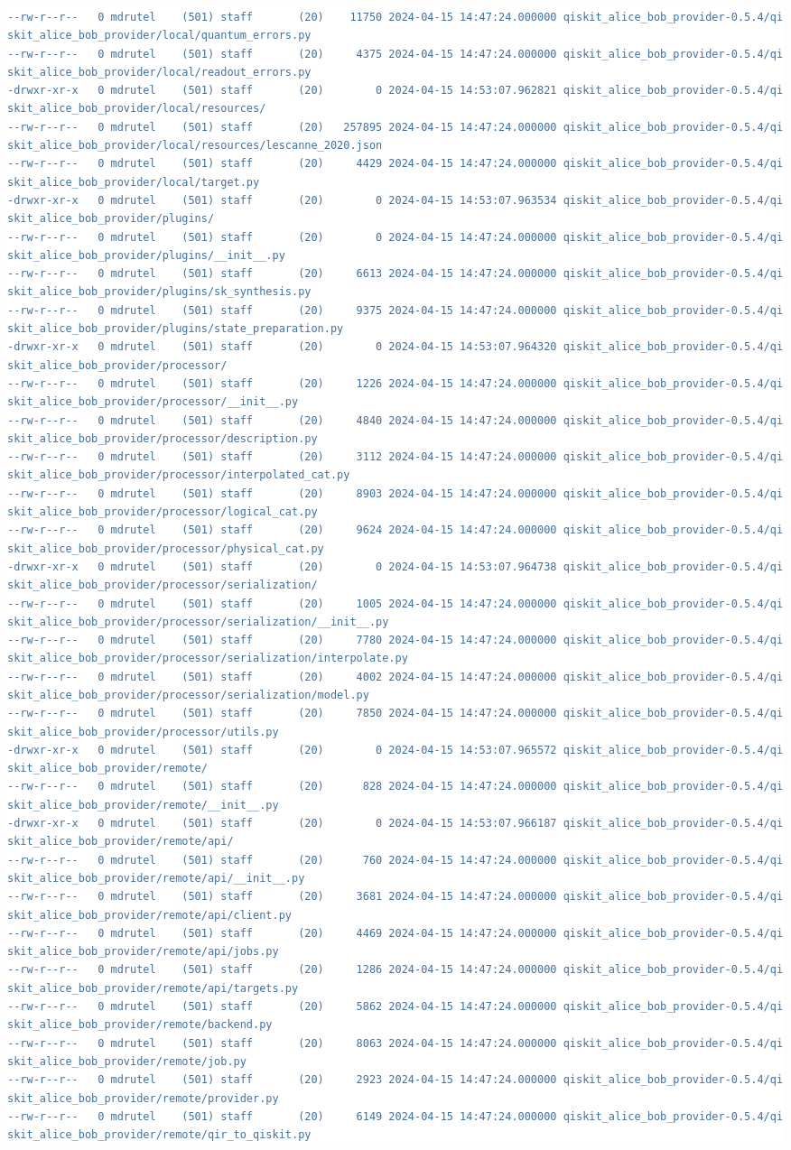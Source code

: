 ```diff
--rw-r--r--   0 mdrutel    (501) staff       (20)    11750 2024-04-15 14:47:24.000000 qiskit_alice_bob_provider-0.5.4/qiskit_alice_bob_provider/local/quantum_errors.py
--rw-r--r--   0 mdrutel    (501) staff       (20)     4375 2024-04-15 14:47:24.000000 qiskit_alice_bob_provider-0.5.4/qiskit_alice_bob_provider/local/readout_errors.py
-drwxr-xr-x   0 mdrutel    (501) staff       (20)        0 2024-04-15 14:53:07.962821 qiskit_alice_bob_provider-0.5.4/qiskit_alice_bob_provider/local/resources/
--rw-r--r--   0 mdrutel    (501) staff       (20)   257895 2024-04-15 14:47:24.000000 qiskit_alice_bob_provider-0.5.4/qiskit_alice_bob_provider/local/resources/lescanne_2020.json
--rw-r--r--   0 mdrutel    (501) staff       (20)     4429 2024-04-15 14:47:24.000000 qiskit_alice_bob_provider-0.5.4/qiskit_alice_bob_provider/local/target.py
-drwxr-xr-x   0 mdrutel    (501) staff       (20)        0 2024-04-15 14:53:07.963534 qiskit_alice_bob_provider-0.5.4/qiskit_alice_bob_provider/plugins/
--rw-r--r--   0 mdrutel    (501) staff       (20)        0 2024-04-15 14:47:24.000000 qiskit_alice_bob_provider-0.5.4/qiskit_alice_bob_provider/plugins/__init__.py
--rw-r--r--   0 mdrutel    (501) staff       (20)     6613 2024-04-15 14:47:24.000000 qiskit_alice_bob_provider-0.5.4/qiskit_alice_bob_provider/plugins/sk_synthesis.py
--rw-r--r--   0 mdrutel    (501) staff       (20)     9375 2024-04-15 14:47:24.000000 qiskit_alice_bob_provider-0.5.4/qiskit_alice_bob_provider/plugins/state_preparation.py
-drwxr-xr-x   0 mdrutel    (501) staff       (20)        0 2024-04-15 14:53:07.964320 qiskit_alice_bob_provider-0.5.4/qiskit_alice_bob_provider/processor/
--rw-r--r--   0 mdrutel    (501) staff       (20)     1226 2024-04-15 14:47:24.000000 qiskit_alice_bob_provider-0.5.4/qiskit_alice_bob_provider/processor/__init__.py
--rw-r--r--   0 mdrutel    (501) staff       (20)     4840 2024-04-15 14:47:24.000000 qiskit_alice_bob_provider-0.5.4/qiskit_alice_bob_provider/processor/description.py
--rw-r--r--   0 mdrutel    (501) staff       (20)     3112 2024-04-15 14:47:24.000000 qiskit_alice_bob_provider-0.5.4/qiskit_alice_bob_provider/processor/interpolated_cat.py
--rw-r--r--   0 mdrutel    (501) staff       (20)     8903 2024-04-15 14:47:24.000000 qiskit_alice_bob_provider-0.5.4/qiskit_alice_bob_provider/processor/logical_cat.py
--rw-r--r--   0 mdrutel    (501) staff       (20)     9624 2024-04-15 14:47:24.000000 qiskit_alice_bob_provider-0.5.4/qiskit_alice_bob_provider/processor/physical_cat.py
-drwxr-xr-x   0 mdrutel    (501) staff       (20)        0 2024-04-15 14:53:07.964738 qiskit_alice_bob_provider-0.5.4/qiskit_alice_bob_provider/processor/serialization/
--rw-r--r--   0 mdrutel    (501) staff       (20)     1005 2024-04-15 14:47:24.000000 qiskit_alice_bob_provider-0.5.4/qiskit_alice_bob_provider/processor/serialization/__init__.py
--rw-r--r--   0 mdrutel    (501) staff       (20)     7780 2024-04-15 14:47:24.000000 qiskit_alice_bob_provider-0.5.4/qiskit_alice_bob_provider/processor/serialization/interpolate.py
--rw-r--r--   0 mdrutel    (501) staff       (20)     4002 2024-04-15 14:47:24.000000 qiskit_alice_bob_provider-0.5.4/qiskit_alice_bob_provider/processor/serialization/model.py
--rw-r--r--   0 mdrutel    (501) staff       (20)     7850 2024-04-15 14:47:24.000000 qiskit_alice_bob_provider-0.5.4/qiskit_alice_bob_provider/processor/utils.py
-drwxr-xr-x   0 mdrutel    (501) staff       (20)        0 2024-04-15 14:53:07.965572 qiskit_alice_bob_provider-0.5.4/qiskit_alice_bob_provider/remote/
--rw-r--r--   0 mdrutel    (501) staff       (20)      828 2024-04-15 14:47:24.000000 qiskit_alice_bob_provider-0.5.4/qiskit_alice_bob_provider/remote/__init__.py
-drwxr-xr-x   0 mdrutel    (501) staff       (20)        0 2024-04-15 14:53:07.966187 qiskit_alice_bob_provider-0.5.4/qiskit_alice_bob_provider/remote/api/
--rw-r--r--   0 mdrutel    (501) staff       (20)      760 2024-04-15 14:47:24.000000 qiskit_alice_bob_provider-0.5.4/qiskit_alice_bob_provider/remote/api/__init__.py
--rw-r--r--   0 mdrutel    (501) staff       (20)     3681 2024-04-15 14:47:24.000000 qiskit_alice_bob_provider-0.5.4/qiskit_alice_bob_provider/remote/api/client.py
--rw-r--r--   0 mdrutel    (501) staff       (20)     4469 2024-04-15 14:47:24.000000 qiskit_alice_bob_provider-0.5.4/qiskit_alice_bob_provider/remote/api/jobs.py
--rw-r--r--   0 mdrutel    (501) staff       (20)     1286 2024-04-15 14:47:24.000000 qiskit_alice_bob_provider-0.5.4/qiskit_alice_bob_provider/remote/api/targets.py
--rw-r--r--   0 mdrutel    (501) staff       (20)     5862 2024-04-15 14:47:24.000000 qiskit_alice_bob_provider-0.5.4/qiskit_alice_bob_provider/remote/backend.py
--rw-r--r--   0 mdrutel    (501) staff       (20)     8063 2024-04-15 14:47:24.000000 qiskit_alice_bob_provider-0.5.4/qiskit_alice_bob_provider/remote/job.py
--rw-r--r--   0 mdrutel    (501) staff       (20)     2923 2024-04-15 14:47:24.000000 qiskit_alice_bob_provider-0.5.4/qiskit_alice_bob_provider/remote/provider.py
--rw-r--r--   0 mdrutel    (501) staff       (20)     6149 2024-04-15 14:47:24.000000 qiskit_alice_bob_provider-0.5.4/qiskit_alice_bob_provider/remote/qir_to_qiskit.py
```